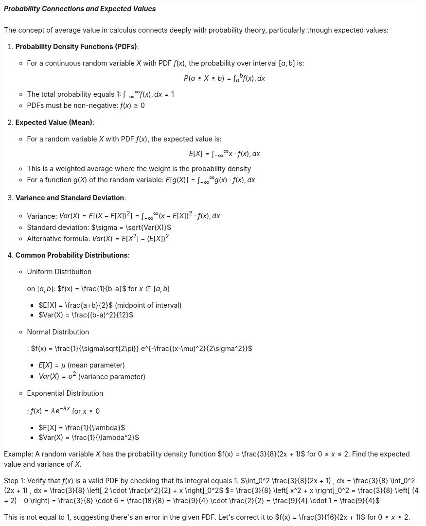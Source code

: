 ##### Probability Connections and Expected Values

The concept of average value in calculus connects deeply with probability theory, particularly through expected values:

1. **Probability Density Functions (PDFs)**:

    - For a continuous random variable $X$ with PDF $f(x)$, the probability over interval $[a, b]$ is:
      $$P(a \leq X \leq b) = \int_a^b f(x) , dx$$
    - The total probability equals 1: $\int_{-\infty}^{\infty} f(x) , dx = 1$
    - PDFs must be non-negative: $f(x) \geq 0$

2. **Expected Value (Mean)**:

    - For a random variable $X$ with PDF $f(x)$, the expected value is:
      $$E[X] = \int_{-\infty}^{\infty} x \cdot f(x) , dx$$
    - This is a weighted average where the weight is the probability density
    - For a function $g(X)$ of the random variable: $E[g(X)] = \int_{-\infty}^{\infty} g(x) \cdot f(x) , dx$

3. **Variance and Standard Deviation**:

    - Variance: $Var(X) = E[(X - E[X])^2] = \int_{-\infty}^{\infty} (x - E[X])^2 \cdot f(x) , dx$
    - Standard deviation: $\sigma = \sqrt{Var(X)}$
    - Alternative formula: $Var(X) = E[X^2] - (E[X])^2$

4. **Common Probability Distributions**:

    - Uniform Distribution

        on $[a, b]$: $f(x) = \frac{1}{b-a}$ for $x \in [a, b]$

        - $E[X] = \frac{a+b}{2}$ (midpoint of interval)
        - $Var(X) = \frac{(b-a)^2}{12}$

    - Normal Distribution

        : $f(x) = \frac{1}{\sigma\sqrt{2\pi}} e^{-\frac{(x-\mu)^2}{2\sigma^2}}$

        - $E[X] = \mu$ (mean parameter)
        - $Var(X) = \sigma^2$ (variance parameter)

    - Exponential Distribution

        : $f(x) = \lambda e^{-\lambda x}$ for $x \geq 0$

        - $E[X] = \frac{1}{\lambda}$
        - $Var(X) = \frac{1}{\lambda^2}$

Example: A random variable $X$ has the probability density function $f(x) = \frac{3}{8}(2x + 1)$ for $0 \leq x \leq 2$.
Find the expected value and variance of $X$.

Step 1: Verify that $f(x)$ is a valid PDF by checking that its integral equals 1.
$\int_0^2 \frac{3}{8}(2x + 1) , dx = \frac{3}{8} \int_0^2 (2x + 1) , dx = \frac{3}{8} \left[ 2 \cdot \frac{x^2}{2} + x \right]_0^2$
$= \frac{3}{8} \left[ x^2 + x \right]_0^2 = \frac{3}{8} \left[ (4 + 2) - 0 \right] = \frac{3}{8} \cdot 6 = \frac{18}{8} = \frac{9}{4} \cdot \frac{2}{2} = \frac{9}{4} \cdot 1 = \frac{9}{4}$

This is not equal to 1, suggesting there's an error in the given PDF. Let's correct it to $f(x) = \frac{3}{16}(2x + 1)$
for $0 \leq x \leq 2$.
